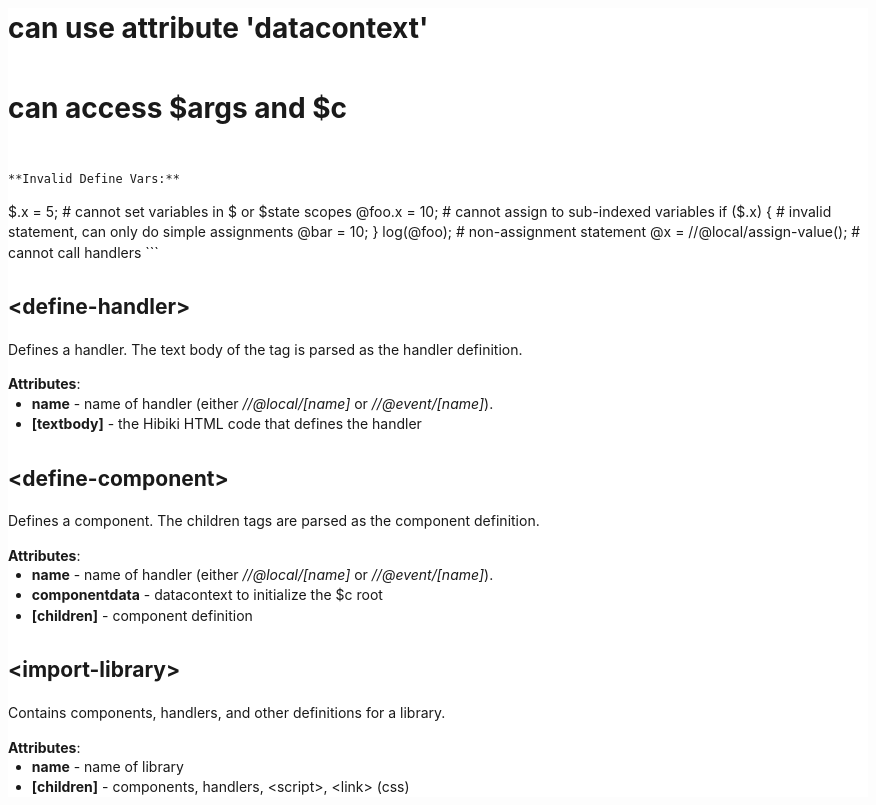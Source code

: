 # can use attribute 'datacontext'
# can access $args and $c
<define-vars datacontext="value = raw($args.value) ?? ref($c.value)"></define-vars>
```

**Invalid Define Vars:**
```
<define-vars>
  $.x = 5;        # cannot set variables in $ or $state scopes
  @foo.x = 10;    # cannot assign to sub-indexed variables
  if ($.x) {      # invalid statement, can only do simple assignments
      @bar = 10;
  }
  log(@foo);                     # non-assignment statement
  @x = //@local/assign-value();  # cannot call handlers
</define-vars>
```

## &lt;define-handler&gt;

Defines a handler.  The text body of the tag is parsed as the handler definition.

**Attributes**:
<div style="margin-top: -15px">

* **name** - name of handler (either *//@local/[name]* or *//@event/[name]*).
* **[textbody]** - the Hibiki HTML code that defines the handler
</div>

## &lt;define-component&gt;

Defines a component.  The children tags are parsed as the component definition.

**Attributes**:
<div style="margin-top: -15px">

* **name** - name of handler (either *//@local/[name]* or *//@event/[name]*).
* **componentdata** - datacontext to initialize the $c root
* **[children]** - component definition
</div>


## &lt;import-library&gt;

Contains components, handlers, and other definitions for a library.

**Attributes**:
<div style="margin-top: -15px">

* **name** - name of library
* **[children]** - components, handlers, &lt;script&gt;, &lt;link&gt; (css)
</div>
